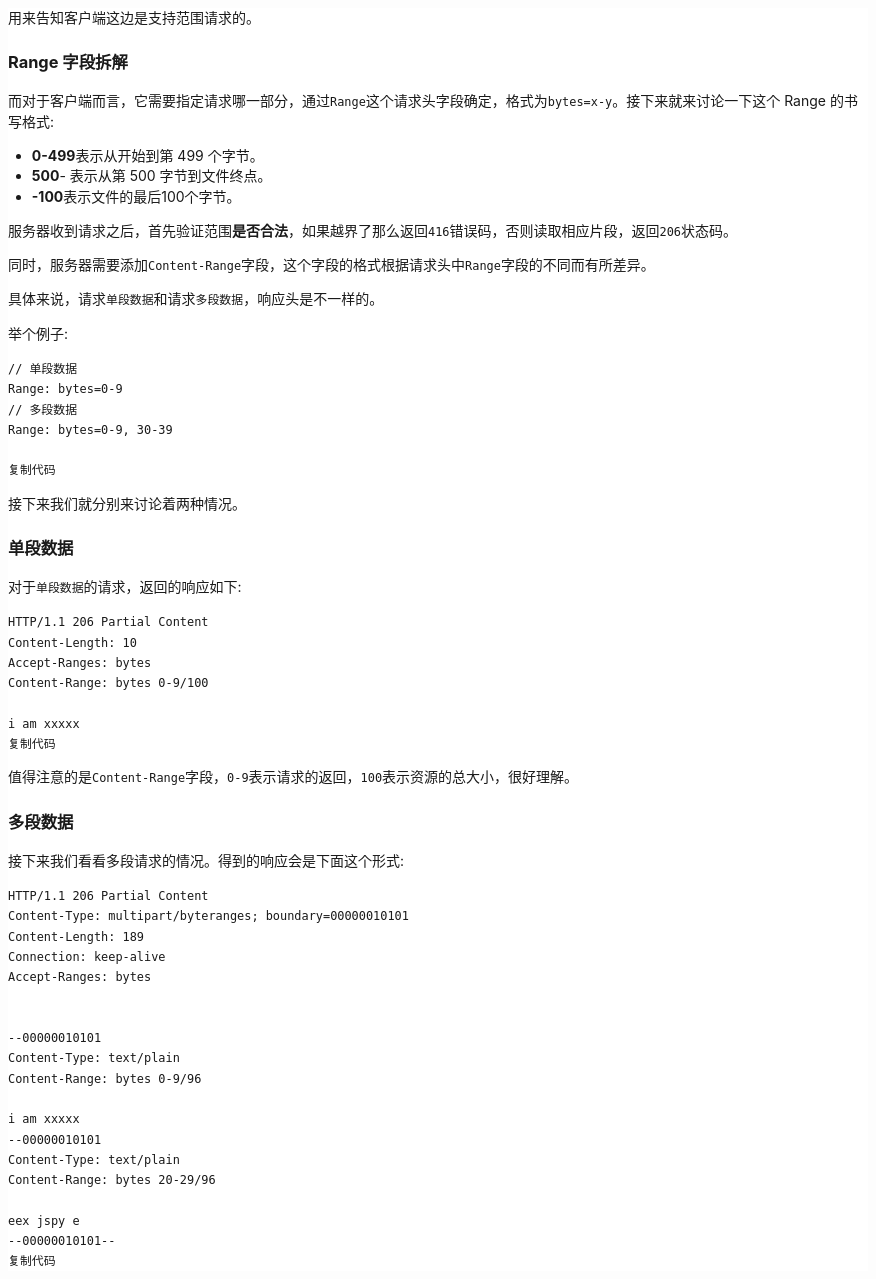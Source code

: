 用来告知客户端这边是支持范围请求的。

### Range 字段拆解

而对于客户端而言，它需要指定请求哪一部分，通过`Range`这个请求头字段确定，格式为`bytes=x-y`。接下来就来讨论一下这个 Range 的书写格式:

- **0-499**表示从开始到第 499 个字节。
- **500**- 表示从第 500 字节到文件终点。
- **-100**表示文件的最后100个字节。

服务器收到请求之后，首先验证范围**是否合法**，如果越界了那么返回`416`错误码，否则读取相应片段，返回`206`状态码。

同时，服务器需要添加`Content-Range`字段，这个字段的格式根据请求头中`Range`字段的不同而有所差异。

具体来说，请求`单段数据`和请求`多段数据`，响应头是不一样的。

举个例子:

```
// 单段数据
Range: bytes=0-9
// 多段数据
Range: bytes=0-9, 30-39

复制代码
```

接下来我们就分别来讨论着两种情况。

### 单段数据

对于`单段数据`的请求，返回的响应如下:

```
HTTP/1.1 206 Partial Content
Content-Length: 10
Accept-Ranges: bytes
Content-Range: bytes 0-9/100

i am xxxxx
复制代码
```

值得注意的是`Content-Range`字段，`0-9`表示请求的返回，`100`表示资源的总大小，很好理解。

### 多段数据

接下来我们看看多段请求的情况。得到的响应会是下面这个形式:

```
HTTP/1.1 206 Partial Content
Content-Type: multipart/byteranges; boundary=00000010101
Content-Length: 189
Connection: keep-alive
Accept-Ranges: bytes


--00000010101
Content-Type: text/plain
Content-Range: bytes 0-9/96

i am xxxxx
--00000010101
Content-Type: text/plain
Content-Range: bytes 20-29/96

eex jspy e
--00000010101--
复制代码
```